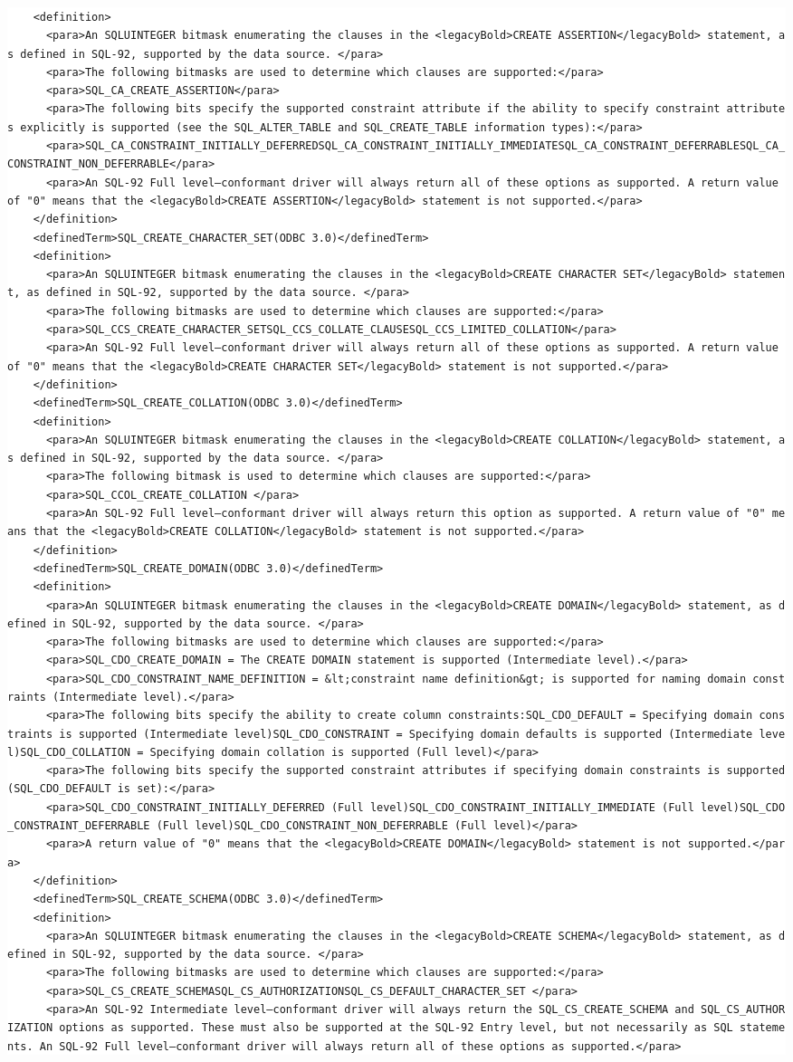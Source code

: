         <definition>
          <para>An SQLUINTEGER bitmask enumerating the clauses in the <legacyBold>CREATE ASSERTION</legacyBold> statement, as defined in SQL-92, supported by the data source. </para>
          <para>The following bitmasks are used to determine which clauses are supported:</para>
          <para>SQL_CA_CREATE_ASSERTION</para>
          <para>The following bits specify the supported constraint attribute if the ability to specify constraint attributes explicitly is supported (see the SQL_ALTER_TABLE and SQL_CREATE_TABLE information types):</para>
          <para>SQL_CA_CONSTRAINT_INITIALLY_DEFERREDSQL_CA_CONSTRAINT_INITIALLY_IMMEDIATESQL_CA_CONSTRAINT_DEFERRABLESQL_CA_CONSTRAINT_NON_DEFERRABLE</para>
          <para>An SQL-92 Full level–conformant driver will always return all of these options as supported. A return value of "0" means that the <legacyBold>CREATE ASSERTION</legacyBold> statement is not supported.</para>
        </definition>
        <definedTerm>SQL_CREATE_CHARACTER_SET(ODBC 3.0)</definedTerm>
        <definition>
          <para>An SQLUINTEGER bitmask enumerating the clauses in the <legacyBold>CREATE CHARACTER SET</legacyBold> statement, as defined in SQL-92, supported by the data source. </para>
          <para>The following bitmasks are used to determine which clauses are supported:</para>
          <para>SQL_CCS_CREATE_CHARACTER_SETSQL_CCS_COLLATE_CLAUSESQL_CCS_LIMITED_COLLATION</para>
          <para>An SQL-92 Full level–conformant driver will always return all of these options as supported. A return value of "0" means that the <legacyBold>CREATE CHARACTER SET</legacyBold> statement is not supported.</para>
        </definition>
        <definedTerm>SQL_CREATE_COLLATION(ODBC 3.0)</definedTerm>
        <definition>
          <para>An SQLUINTEGER bitmask enumerating the clauses in the <legacyBold>CREATE COLLATION</legacyBold> statement, as defined in SQL-92, supported by the data source. </para>
          <para>The following bitmask is used to determine which clauses are supported:</para>
          <para>SQL_CCOL_CREATE_COLLATION </para>
          <para>An SQL-92 Full level–conformant driver will always return this option as supported. A return value of "0" means that the <legacyBold>CREATE COLLATION</legacyBold> statement is not supported.</para>
        </definition>
        <definedTerm>SQL_CREATE_DOMAIN(ODBC 3.0)</definedTerm>
        <definition>
          <para>An SQLUINTEGER bitmask enumerating the clauses in the <legacyBold>CREATE DOMAIN</legacyBold> statement, as defined in SQL-92, supported by the data source. </para>
          <para>The following bitmasks are used to determine which clauses are supported:</para>
          <para>SQL_CDO_CREATE_DOMAIN = The CREATE DOMAIN statement is supported (Intermediate level).</para>
          <para>SQL_CDO_CONSTRAINT_NAME_DEFINITION = &lt;constraint name definition&gt; is supported for naming domain constraints (Intermediate level).</para>
          <para>The following bits specify the ability to create column constraints:SQL_CDO_DEFAULT = Specifying domain constraints is supported (Intermediate level)SQL_CDO_CONSTRAINT = Specifying domain defaults is supported (Intermediate level)SQL_CDO_COLLATION = Specifying domain collation is supported (Full level)</para>
          <para>The following bits specify the supported constraint attributes if specifying domain constraints is supported (SQL_CDO_DEFAULT is set):</para>
          <para>SQL_CDO_CONSTRAINT_INITIALLY_DEFERRED (Full level)SQL_CDO_CONSTRAINT_INITIALLY_IMMEDIATE (Full level)SQL_CDO_CONSTRAINT_DEFERRABLE (Full level)SQL_CDO_CONSTRAINT_NON_DEFERRABLE (Full level)</para>
          <para>A return value of "0" means that the <legacyBold>CREATE DOMAIN</legacyBold> statement is not supported.</para>
        </definition>
        <definedTerm>SQL_CREATE_SCHEMA(ODBC 3.0)</definedTerm>
        <definition>
          <para>An SQLUINTEGER bitmask enumerating the clauses in the <legacyBold>CREATE SCHEMA</legacyBold> statement, as defined in SQL-92, supported by the data source. </para>
          <para>The following bitmasks are used to determine which clauses are supported:</para>
          <para>SQL_CS_CREATE_SCHEMASQL_CS_AUTHORIZATIONSQL_CS_DEFAULT_CHARACTER_SET </para>
          <para>An SQL-92 Intermediate level–conformant driver will always return the SQL_CS_CREATE_SCHEMA and SQL_CS_AUTHORIZATION options as supported. These must also be supported at the SQL-92 Entry level, but not necessarily as SQL statements. An SQL-92 Full level–conformant driver will always return all of these options as supported.</para>